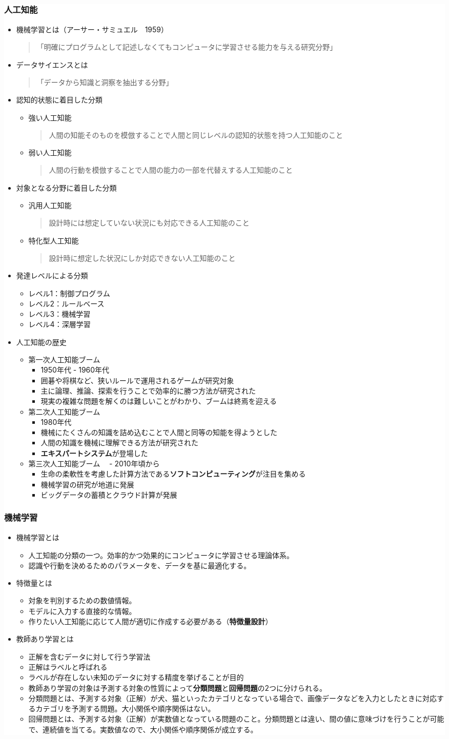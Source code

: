 
### 人工知能
* 機械学習とは（アーサー・サミュエル　1959）
  > 「明確にプログラムとして記述しなくてもコンピュータに学習させる能力を与える研究分野」

* データサイエンスとは
  > 「データから知識と洞察を抽出する分野」

* 認知的状態に着目した分類
  * 強い人工知能
    > 人間の知能そのものを模倣することで人間と同じレベルの認知的状態を持つ人工知能のこと
  * 弱い人工知能
    >人間の行動を模倣することで人間の能力の一部を代替えする人工知能のこと

* 対象となる分野に着目した分類
  * 汎用人工知能
    >  設計時には想定していない状況にも対応できる人工知能のこと
  * 特化型人工知能
    > 設計時に想定した状況にしか対応できない人工知能のこと

* 発達レベルによる分類
  - レベル1：制御プログラム
  - レベル2：ルールベース
  - レベル3：機械学習
  - レベル4：深層学習

* 人工知能の歴史
  * 第一次人工知能ブーム
    - 1950年代 - 1960年代 
    - 囲碁や将棋など、狭いルールで運用されるゲームが研究対象
    - 主に論理、推論、探索を行うことで効率的に勝つ方法が研究された
    - 現実の複雑な問題を解くのは難しいことがわかり、ブームは終焉を迎える
  * 第二次人工知能ブーム
    - 1980年代
    - 機械にたくさんの知識を詰め込むことで人間と同等の知能を得ようとした
    - 人間の知識を機械に理解できる方法が研究された
    - **エキスパートシステム**が登場した
  * 第三次人工知能ブーム
  　- 2010年頃から
    - 生命の柔軟性を考慮した計算方法である**ソフトコンピューティング**が注目を集める
    - 機械学習の研究が地道に発展
    - ビッグデータの蓄積とクラウド計算が発展

### 機械学習
* 機械学習とは
  - 人工知能の分類の一つ。効率的かつ効果的にコンピュータに学習させる理論体系。
  - 認識や行動を決めるためのパラメータを、データを基に最適化する。

* 特徴量とは
  - 対象を判別するための数値情報。
  - モデルに入力する直接的な情報。
  - 作りたい人工知能に応じて人間が適切に作成する必要がある（**特徴量設計**）

* 教師あり学習とは
  - 正解を含むデータに対して行う学習法
  - 正解はラベルと呼ばれる
  - ラベルが存在しない未知のデータに対する精度を挙げることが目的
  - 教師あり学習の対象は予測する対象の性質によって**分類問題**と**回帰問題**の2つに分けられる。
  - 分類問題とは、予測する対象（正解）が犬、猫といったカテゴリとなっている場合で、画像データなどを入力としたときに対応するカテゴリを予測する問題。大小関係や順序関係はない。
  - 回帰問題とは、予測する対象（正解）が実数値となっている問題のこと。分類問題とは違い、間の値に意味づけを行うことが可能で、連続値を当てる。実数値なので、大小関係や順序関係が成立する。

